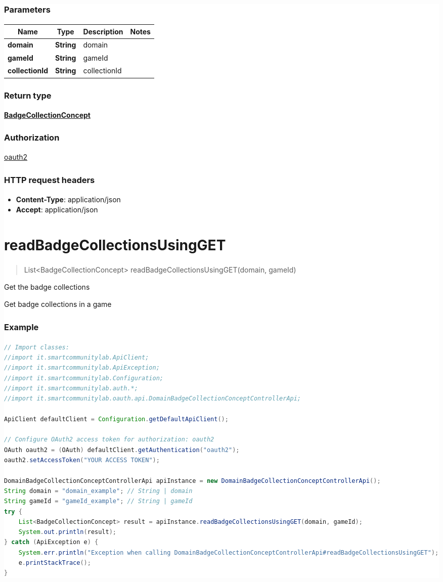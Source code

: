 ### Parameters

Name | Type | Description  | Notes
------------- | ------------- | ------------- | -------------
 **domain** | **String**| domain |
 **gameId** | **String**| gameId |
 **collectionId** | **String**| collectionId |

### Return type

[**BadgeCollectionConcept**](BadgeCollectionConcept.md)

### Authorization

[oauth2](../README.md#oauth2)

### HTTP request headers

 - **Content-Type**: application/json
 - **Accept**: application/json

<a name="readBadgeCollectionsUsingGET"></a>
# **readBadgeCollectionsUsingGET**
> List&lt;BadgeCollectionConcept&gt; readBadgeCollectionsUsingGET(domain, gameId)

Get the badge collections

Get badge collections in a game

### Example
```java
// Import classes:
//import it.smartcommunitylab.ApiClient;
//import it.smartcommunitylab.ApiException;
//import it.smartcommunitylab.Configuration;
//import it.smartcommunitylab.auth.*;
//import it.smartcommunitylab.oauth.api.DomainBadgeCollectionConceptControllerApi;

ApiClient defaultClient = Configuration.getDefaultApiClient();

// Configure OAuth2 access token for authorization: oauth2
OAuth oauth2 = (OAuth) defaultClient.getAuthentication("oauth2");
oauth2.setAccessToken("YOUR ACCESS TOKEN");

DomainBadgeCollectionConceptControllerApi apiInstance = new DomainBadgeCollectionConceptControllerApi();
String domain = "domain_example"; // String | domain
String gameId = "gameId_example"; // String | gameId
try {
    List<BadgeCollectionConcept> result = apiInstance.readBadgeCollectionsUsingGET(domain, gameId);
    System.out.println(result);
} catch (ApiException e) {
    System.err.println("Exception when calling DomainBadgeCollectionConceptControllerApi#readBadgeCollectionsUsingGET");
    e.printStackTrace();
}
```
